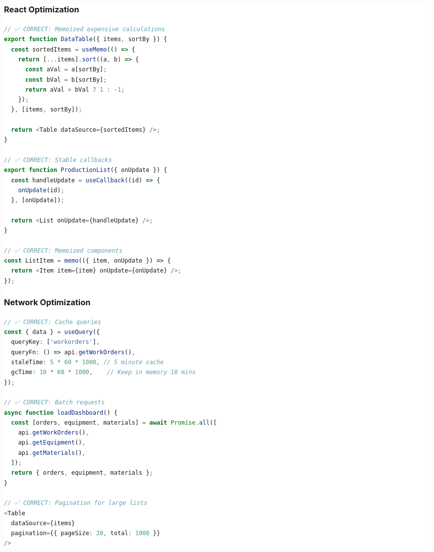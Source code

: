 ### React Optimization

```typescript
// ✅ CORRECT: Memoized expensive calculations
export function DataTable({ items, sortBy }) {
  const sortedItems = useMemo(() => {
    return [...items].sort((a, b) => {
      const aVal = a[sortBy];
      const bVal = b[sortBy];
      return aVal > bVal ? 1 : -1;
    });
  }, [items, sortBy]);

  return <Table dataSource={sortedItems} />;
}

// ✅ CORRECT: Stable callbacks
export function ProductionList({ onUpdate }) {
  const handleUpdate = useCallback((id) => {
    onUpdate(id);
  }, [onUpdate]);

  return <List onUpdate={handleUpdate} />;
}

// ✅ CORRECT: Memoized components
const ListItem = memo(({ item, onUpdate }) => {
  return <Item item={item} onUpdate={onUpdate} />;
});
```

### Network Optimization

```typescript
// ✅ CORRECT: Cache queries
const { data } = useQuery({
  queryKey: ['workorders'],
  queryFn: () => api.getWorkOrders(),
  staleTime: 5 * 60 * 1000, // 5 minute cache
  gcTime: 10 * 60 * 1000,    // Keep in memory 10 mins
});

// ✅ CORRECT: Batch requests
async function loadDashboard() {
  const [orders, equipment, materials] = await Promise.all([
    api.getWorkOrders(),
    api.getEquipment(),
    api.getMaterials(),
  ]);
  return { orders, equipment, materials };
}

// ✅ CORRECT: Pagination for large lists
<Table
  dataSource={items}
  pagination={{ pageSize: 20, total: 1000 }}
/>
```
